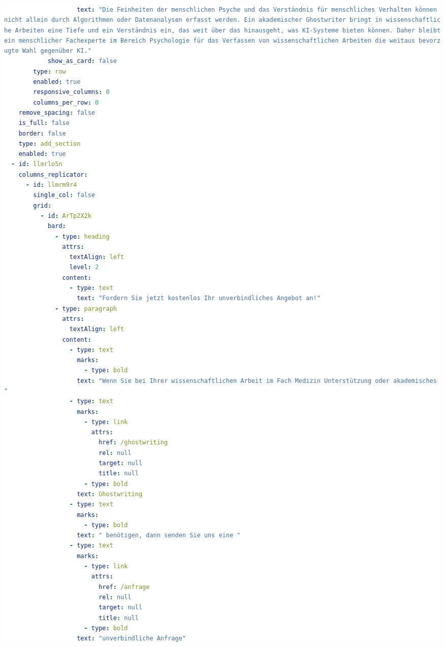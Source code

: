 ```yaml
                    text: "Die Feinheiten der menschlichen Psyche und das Verständnis für menschliches Verhalten können nicht allein durch Algorithmen oder Datenanalysen erfasst werden. Ein akademischer Ghostwriter bringt in wissenschaftliche Arbeiten eine Tiefe und ein Verständnis ein, das weit über das hinausgeht, was KI-Systeme bieten können. Daher bleibt ein menschlicher Fachexperte im Bereich Psychologie für das Verfassen von wissenschaftlichen Arbeiten die weitaus bevorzugte Wahl gegenüber KI."
            show_as_card: false
        type: row
        enabled: true
        responsive_columns: 0
        columns_per_row: 0
    remove_spacing: false
    is_full: false
    border: false
    type: add_section
    enabled: true
  - id: llmrlo5n
    columns_replicator:
      - id: llmrm9r4
        single_col: false
        grid:
          - id: ArTp2X2k
            bard:
              - type: heading
                attrs:
                  textAlign: left
                  level: 2
                content:
                  - type: text
                    text: "Fordern Sie jetzt kostenlos Ihr unverbindliches Angebot an!"
              - type: paragraph
                attrs:
                  textAlign: left
                content:
                  - type: text
                    marks:
                      - type: bold
                    text: "Wenn Sie bei Ihrer wissenschaftlichen Arbeit im Fach Medizin Unterstützung oder akademisches "
                  - type: text
                    marks:
                      - type: link
                        attrs:
                          href: /ghostwriting
                          rel: null
                          target: null
                          title: null
                      - type: bold
                    text: Ghostwriting
                  - type: text
                    marks:
                      - type: bold
                    text: " benötigen, dann senden Sie uns eine "
                  - type: text
                    marks:
                      - type: link
                        attrs:
                          href: /anfrage
                          rel: null
                          target: null
                          title: null
                      - type: bold
                    text: "unverbindliche Anfrage"
```